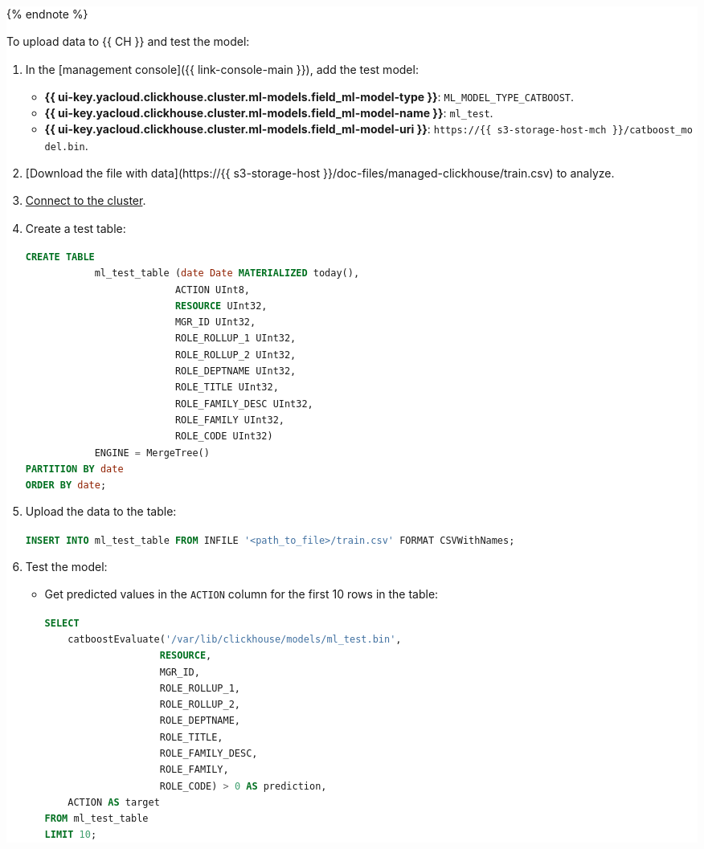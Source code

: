 {% endnote %}

To upload data to {{ CH }} and test the model:

1. In the [management console]({{ link-console-main }}), add the test model:

    * **{{ ui-key.yacloud.clickhouse.cluster.ml-models.field_ml-model-type }}**: `ML_MODEL_TYPE_CATBOOST`.
    * **{{ ui-key.yacloud.clickhouse.cluster.ml-models.field_ml-model-name }}**: `ml_test`.
    * **{{ ui-key.yacloud.clickhouse.cluster.ml-models.field_ml-model-uri }}**: `https://{{ s3-storage-host-mch }}/catboost_model.bin`.


1. [Download the file with data](https://{{ s3-storage-host }}/doc-files/managed-clickhouse/train.csv) to analyze.


1. [Connect to the cluster](connect/clients.md).

1. Create a test table:

    ```sql
    CREATE TABLE
                ml_test_table (date Date MATERIALIZED today(), 
                              ACTION UInt8, 
                              RESOURCE UInt32, 
                              MGR_ID UInt32, 
                              ROLE_ROLLUP_1 UInt32, 
                              ROLE_ROLLUP_2 UInt32, 
                              ROLE_DEPTNAME UInt32, 
                              ROLE_TITLE UInt32, 
                              ROLE_FAMILY_DESC UInt32, 
                              ROLE_FAMILY UInt32, 
                              ROLE_CODE UInt32) 
                ENGINE = MergeTree() 
    PARTITION BY date 
    ORDER BY date;
    ```

1. Upload the data to the table:

    ```sql
    INSERT INTO ml_test_table FROM INFILE '<path_to_file>/train.csv' FORMAT CSVWithNames;
    ```

1. Test the model:

    * Get predicted values in the `ACTION` column for the first 10 rows in the table:

        ```sql
        SELECT
            catboostEvaluate('/var/lib/clickhouse/models/ml_test.bin',
                            RESOURCE,
                            MGR_ID,
                            ROLE_ROLLUP_1,
                            ROLE_ROLLUP_2,
                            ROLE_DEPTNAME,
                            ROLE_TITLE,
                            ROLE_FAMILY_DESC,
                            ROLE_FAMILY,
                            ROLE_CODE) > 0 AS prediction,
            ACTION AS target
        FROM ml_test_table
        LIMIT 10;
        ```
